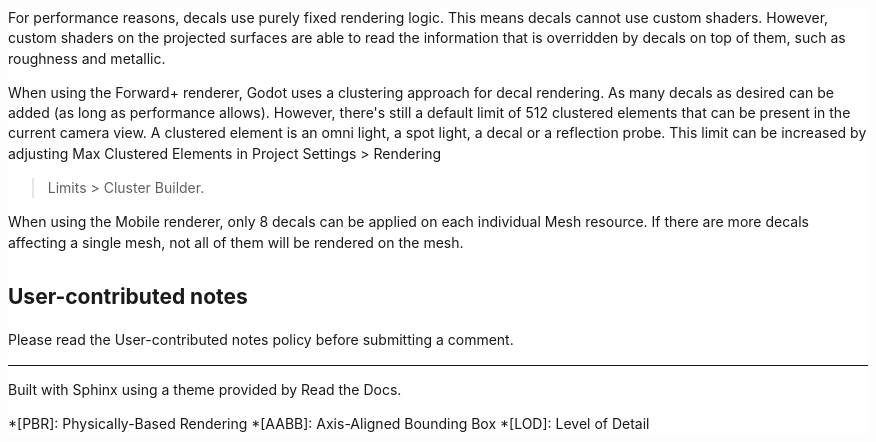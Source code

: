 For performance reasons, decals use purely fixed rendering logic. This means
decals cannot use custom shaders. However, custom shaders on the projected
surfaces are able to read the information that is overridden by decals on top
of them, such as roughness and metallic.

When using the Forward+ renderer, Godot uses a clustering approach for decal
rendering. As many decals as desired can be added (as long as performance
allows). However, there's still a default limit of 512 clustered elements that
can be present in the current camera view. A clustered element is an omni
light, a spot light, a decal or a reflection probe. This limit can be
increased by adjusting Max Clustered Elements in Project Settings > Rendering
> Limits > Cluster Builder.

When using the Mobile renderer, only 8 decals can be applied on each
individual Mesh resource. If there are more decals affecting a single mesh,
not all of them will be rendered on the mesh.

## User-contributed notes

Please read the User-contributed notes policy before submitting a comment.

* * *

Built with Sphinx using a theme provided by Read the Docs.

  *[PBR]: Physically-Based Rendering
  *[AABB]: Axis-Aligned Bounding Box
  *[LOD]: Level of Detail

